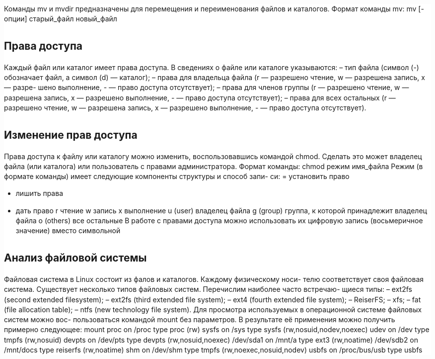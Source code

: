 Команды mv и mvdir предназначены для перемещения и переименования файлов
и каталогов.
Формат команды mv:
mv [-опции] старый_файл новый_файл

## Права доступа

Каждый файл или каталог имеет права доступа.
В сведениях о файле или каталоге указываются:
– тип файла (символ (-) обозначает файл, а символ (d) — каталог);
– права для владельца файла (r — разрешено чтение, w — разрешена запись, x — разре-
шено выполнение, - — право доступа отсутствует);
– права для членов группы (r — разрешено чтение, w — разрешена запись, x — разрешено
выполнение, - — право доступа отсутствует);
– права для всех остальных (r — разрешено чтение, w — разрешена запись, x — разрешено
выполнение, - — право доступа отсутствует).

## Изменение прав доступа

Права доступа к файлу или каталогу можно изменить, воспользовавшись командой
chmod. Сделать это может владелец файла (или каталога) или пользователь с правами
администратора.
Формат команды:
chmod режим имя_файла
Режим (в формате команды) имеет следующие компоненты структуры и способ запи-
си:
= установить право
- лишить права
+ дать право
r чтение
w запись
x выполнение
u (user) владелец файла
g (group) группа, к которой принадлежит владелец файла
o (others) все остальные
В работе с правами доступа можно использовать их цифровую запись (восьмеричное
значение) вместо символьной

## Анализ файловой системы

Файловая система в Linux состоит из фалов и каталогов. Каждому физическому носи-
телю соответствует своя файловая система.
Существует несколько типов файловых систем. Перечислим наиболее часто встречаю-
щиеся типы:
– ext2fs (second extended filesystem);
– ext2fs (third extended file system);
– ext4 (fourth extended file system);
– ReiserFS;
– xfs;
– fat (file allocation table);
– ntfs (new technology file system).
Для просмотра используемых в операционной системе файловых систем можно вос-
пользоваться командой mount без параметров. В результате её применения можно
получить примерно следующее:
mount
 proc on /proc type proc (rw)
 sysfs on /sys type sysfs (rw,nosuid,nodev,noexec)
 udev on /dev type tmpfs (rw,nosuid)
 devpts on /dev/pts type devpts (rw,nosuid,noexec)
 /dev/sda1 on /mnt/a type ext3 (rw,noatime)
 /dev/sdb2 on /mnt/docs type reiserfs (rw,noatime)
 shm on /dev/shm type tmpfs (rw,noexec,nosuid,nodev)
 usbfs on /proc/bus/usb type usbfs